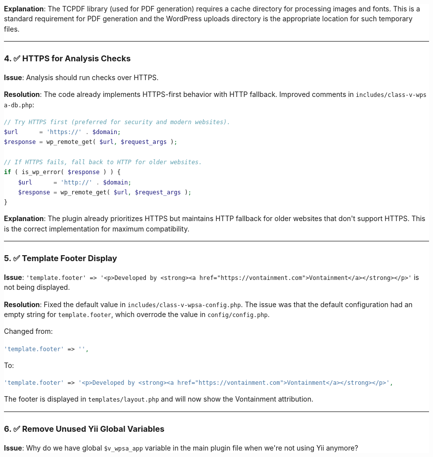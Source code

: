 **Explanation**: The TCPDF library (used for PDF generation) requires a cache directory for processing images and fonts. This is a standard requirement for PDF generation and the WordPress uploads directory is the appropriate location for such temporary files.

---

### 4. ✅ HTTPS for Analysis Checks

**Issue**: Analysis should run checks over HTTPS.

**Resolution**: The code already implements HTTPS-first behavior with HTTP fallback. Improved comments in `includes/class-v-wpsa-db.php`:

```php
// Try HTTPS first (preferred for security and modern websites).
$url      = 'https://' . $domain;
$response = wp_remote_get( $url, $request_args );

// If HTTPS fails, fall back to HTTP for older websites.
if ( is_wp_error( $response ) ) {
    $url      = 'http://' . $domain;
    $response = wp_remote_get( $url, $request_args );
}
```

**Explanation**: The plugin already prioritizes HTTPS but maintains HTTP fallback for older websites that don't support HTTPS. This is the correct implementation for maximum compatibility.

---

### 5. ✅ Template Footer Display

**Issue**: `'template.footer' => '<p>Developed by <strong><a href="https://vontainment.com">Vontainment</a></strong></p>'` is not being displayed.

**Resolution**: Fixed the default value in `includes/class-v-wpsa-config.php`. The issue was that the default configuration had an empty string for `template.footer`, which overrode the value in `config/config.php`.

Changed from:
```php
'template.footer' => '',
```

To:
```php
'template.footer' => '<p>Developed by <strong><a href="https://vontainment.com">Vontainment</a></strong></p>',
```

The footer is displayed in `templates/layout.php` and will now show the Vontainment attribution.

---

### 6. ✅ Remove Unused Yii Global Variables

**Issue**: Why do we have global `$v_wpsa_app` variable in the main plugin file when we're not using Yii anymore?
